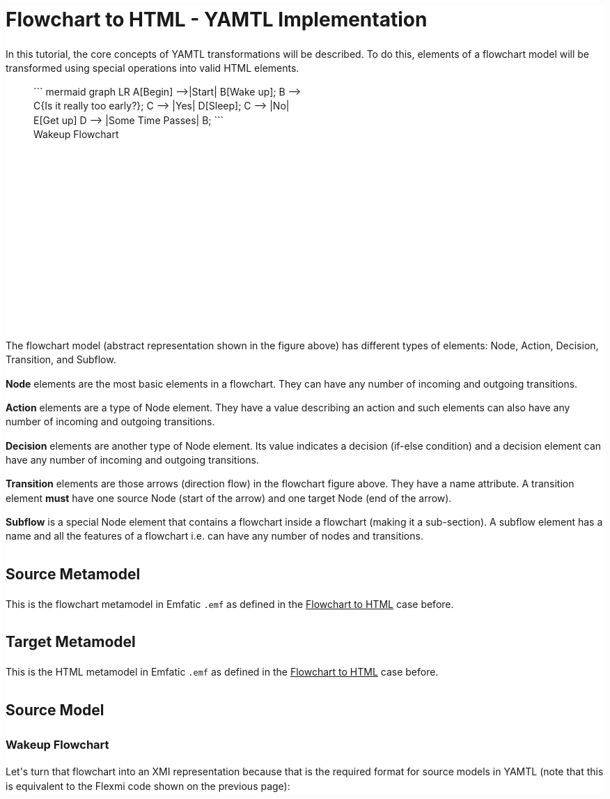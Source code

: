 # Flowchart to HTML - YAMTL Implementation

In this tutorial, the core concepts of YAMTL transformations will be described. To do this, elements of a flowchart model will be transformed using special operations into valid HTML elements.

<figure markdown style="height:350px;width:400px">
  ``` mermaid
  graph LR
    A[Begin] -->|Start| B[Wake up];
    B --> C{Is it really too early?};
    C --> |Yes| D[Sleep];
    C --> |No| E[Get up]
    D --> |Some Time Passes| B;
  ```
  <figcaption>Wakeup Flowchart</figcaption>
</figure>

The flowchart model (abstract representation shown in the figure above) has different types of elements: Node, Action, Decision, Transition, and Subflow.

**Node** elements are the most basic elements in a flowchart. They can have any number of incoming and outgoing transitions.

**Action** elements are a type of Node element. They have a value describing an action and such elements can also have any number of incoming and outgoing transitions.

**Decision** elements are another type of Node element. Its value indicates a decision (if-else condition) and a decision element can have any number of incoming and outgoing transitions.

**Transition** elements are those arrows (direction flow) in the flowchart figure above. They have a name attribute. A transition element **must** have one source Node (start of the arrow) and one target Node (end of the arrow).

**Subflow** is a special Node element that contains a flowchart inside a flowchart (making it a sub-section). A subflow element has a name and all the features of a flowchart i.e. can have any number of nodes and transitions.

## Source Metamodel

This is the flowchart metamodel in Emfatic `.emf` as defined in the [Flowchart to HTML](../examples/flowchart-to-html-example.md#source-metamodel) case before.

## Target Metamodel

This is the HTML metamodel in Emfatic `.emf` as defined in the [Flowchart to HTML](../examples/flowchart-to-html-example.md#target-metamodel) case before.

## Source Model

### Wakeup Flowchart

Let's turn that flowchart into an XMI representation because that is the required format for source models in YAMTL (note that this is equivalent to the Flexmi code shown on the previous page):
